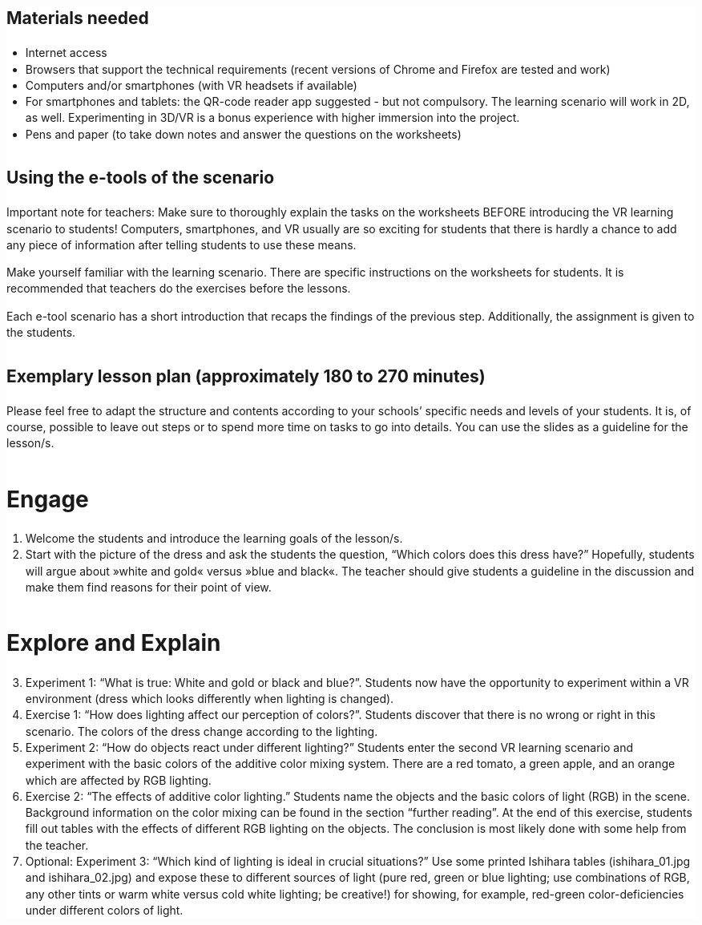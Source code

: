 

<f-notes>

## Materials needed

- Internet access
- Browsers that support the technical requirements (recent versions of Chrome and Firefox are tested and work)
- Computers and/or smartphones (with VR headsets if available)
- For smartphones and tablets: the QR-code reader app suggested - but not compulsory. The learning scenario will work in 2D, as well. Experimenting in 3D/VR is a bonus experience with higher immersion into the project.
- Pens and paper (to take down notes and answer the questions on the worksheets)

## Using the e-tools of the scenario

Important note for teachers: Make sure to thoroughly explain the tasks on the worksheets BEFORE introducing the VR learning scenario to students! Computers, smartphones, and VR usually are so exciting for students that there is hardly a chance to add any piece of information after telling students to use these means.

Make yourself familiar with the learning scenario. There are specific instructions on the worksheets for students. It is recommended that teachers do the exercises before the lessons.

Each e-tool scenario has a short introduction that recaps the findings of the previous step. Additionally, the assignment is given to the students.

## Exemplary lesson plan (approximately 180 to 270 minutes)

Please feel free to adapt the structure and contents according to your schools’ specific needs and levels of your students. It is, of course, possible to leave out steps or to spend more time on tasks to go into details. You can use the slides as a guideline for the lesson/s.

# Engage

1. Welcome the students and introduce the learning goals of the lesson/s.
2. Start with the picture of the dress and ask the students the question, “Which colors does this dress have?”
   Hopefully, students will argue about »white and gold« versus »blue and black«. The teacher should give students a guideline in the discussion and make them find reasons for their point of view.

# Explore and Explain

3. Experiment 1: “What is true: White and gold or black and blue?”.
   Students now have the opportunity to experiment within a VR environment (dress which looks differently when lighting is changed).
4. Exercise 1: “How does lighting affect our perception of colors?”. Students discover that there is no wrong or right in this scenario. The colors of the dress change according to the lighting.
5. Experiment 2: “How do objects react under different lighting?”
   Students enter the second VR learning scenario and experiment with the basic colors of the additive color mixing system. There are a red tomato, a green apple, and an orange which are affected by RGB lighting.
6. Exercise 2: “The effects of additive color lighting.”
   Students name the objects and the basic colors of light (RGB) in the scene. Background information on the color mixing can be found in the section “further reading”. At the end of this exercise, students fill out tables with the effects of different RGB lighting on the objects. The conclusion is most likely done with some help from the teacher.
7. Optional: Experiment 3: “Which kind of lighting is ideal in crucial situations?”
   Use some printed Ishihara tables (ishihara_01.jpg and ishihara_02.jpg) and expose these to different sources of light (pure red, green or blue lighting; use combinations of RGB, any other tints or warm white versus cold white lighting; be creative!) for showing, for example, red-green color-deficiencies under different colors of light.